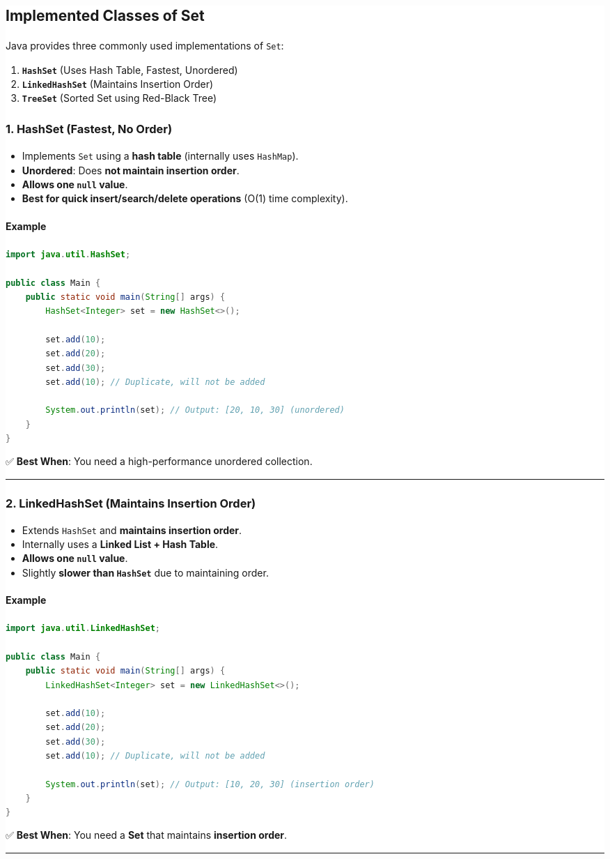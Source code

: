 
## **Implemented Classes of Set**
Java provides three commonly used implementations of `Set`:
1. **`HashSet`** (Uses Hash Table, Fastest, Unordered)
2. **`LinkedHashSet`** (Maintains Insertion Order)
3. **`TreeSet`** (Sorted Set using Red-Black Tree)

### **1. HashSet (Fastest, No Order)**
- Implements `Set` using a **hash table** (internally uses `HashMap`).
- **Unordered**: Does **not maintain insertion order**.
- **Allows one `null` value**.
- **Best for quick insert/search/delete operations** (O(1) time complexity).

#### **Example**
```java
import java.util.HashSet;

public class Main {
    public static void main(String[] args) {
        HashSet<Integer> set = new HashSet<>();
        
        set.add(10);
        set.add(20);
        set.add(30);
        set.add(10); // Duplicate, will not be added
        
        System.out.println(set); // Output: [20, 10, 30] (unordered)
    }
}
```
✅ **Best When**: You need a high-performance unordered collection.

---

### **2. LinkedHashSet (Maintains Insertion Order)**
- Extends `HashSet` and **maintains insertion order**.
- Internally uses a **Linked List + Hash Table**.
- **Allows one `null` value**.
- Slightly **slower than `HashSet`** due to maintaining order.

#### **Example**
```java
import java.util.LinkedHashSet;

public class Main {
    public static void main(String[] args) {
        LinkedHashSet<Integer> set = new LinkedHashSet<>();
        
        set.add(10);
        set.add(20);
        set.add(30);
        set.add(10); // Duplicate, will not be added
        
        System.out.println(set); // Output: [10, 20, 30] (insertion order)
    }
}
```
✅ **Best When**: You need a **Set** that maintains **insertion order**.

---
